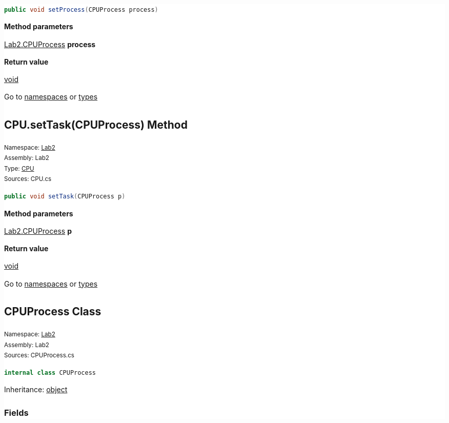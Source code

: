 

```csharp
public void setProcess(CPUProcess process)
```

<strong>Method parameters</strong><dl><dt>[Lab2.CPUProcess](#t-lab2.cpuprocess__1hv7j4w) <strong>process</strong></dt><dd></dd></dl>
<strong>Return value</strong><dl><dt><a href="https://docs.microsoft.com/en-us/dotnet/api/system.void" target="_blank" >void</a></dt><dd></dd></dl>


Go to [namespaces](doc.md#namespace-list) or [types](doc.md#type-list)


 


##  <a id="m-lab2.cpu.settask_lab2.cpuprocess___mlkp20" />  CPU.setTask(CPUProcess) Method ##
<small>Namespace: [Lab2](#n-lab2__1mm6f8h)           
Assembly: Lab2           
Type: [CPU](#t-lab2.cpu__n9yn7)           
Sources: CPU.cs</small>



```csharp
public void setTask(CPUProcess p)
```

<strong>Method parameters</strong><dl><dt>[Lab2.CPUProcess](#t-lab2.cpuprocess__1hv7j4w) <strong>p</strong></dt><dd></dd></dl>
<strong>Return value</strong><dl><dt><a href="https://docs.microsoft.com/en-us/dotnet/api/system.void" target="_blank" >void</a></dt><dd></dd></dl>


Go to [namespaces](doc.md#namespace-list) or [types](doc.md#type-list)


 


##  <a id="t-lab2.cpuprocess__1hv7j4w" />  CPUProcess Class ##
<small>Namespace: [Lab2](#n-lab2__1mm6f8h)           
Assembly: Lab2           
Sources: CPUProcess.cs</small>



```csharp
internal class CPUProcess
```

Inheritance: <a href="https://docs.microsoft.com/en-us/dotnet/api/system.object" target="_blank" >object</a>           



###  Fields ###
